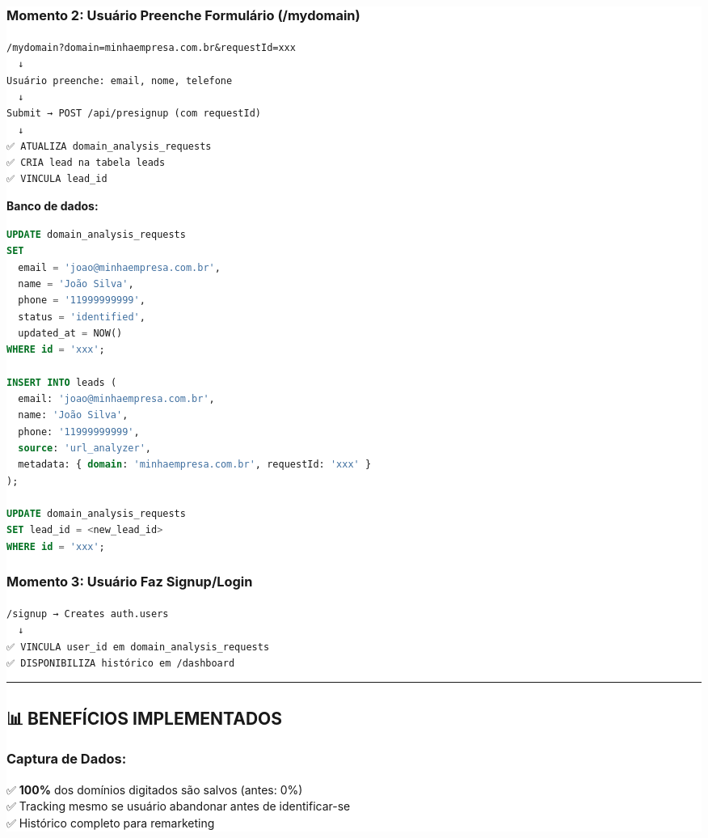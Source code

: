 ### **Momento 2: Usuário Preenche Formulário (/mydomain)**
```
/mydomain?domain=minhaempresa.com.br&requestId=xxx
  ↓
Usuário preenche: email, nome, telefone
  ↓
Submit → POST /api/presignup (com requestId)
  ↓
✅ ATUALIZA domain_analysis_requests
✅ CRIA lead na tabela leads
✅ VINCULA lead_id
```

**Banco de dados:**
```sql
UPDATE domain_analysis_requests
SET 
  email = 'joao@minhaempresa.com.br',
  name = 'João Silva',
  phone = '11999999999',
  status = 'identified',
  updated_at = NOW()
WHERE id = 'xxx';

INSERT INTO leads (
  email: 'joao@minhaempresa.com.br',
  name: 'João Silva',
  phone: '11999999999',
  source: 'url_analyzer',
  metadata: { domain: 'minhaempresa.com.br', requestId: 'xxx' }
);

UPDATE domain_analysis_requests
SET lead_id = <new_lead_id>
WHERE id = 'xxx';
```

### **Momento 3: Usuário Faz Signup/Login**
```
/signup → Creates auth.users
  ↓
✅ VINCULA user_id em domain_analysis_requests
✅ DISPONIBILIZA histórico em /dashboard
```

---

## 📊 BENEFÍCIOS IMPLEMENTADOS

### **Captura de Dados:**
✅ **100%** dos domínios digitados são salvos (antes: 0%)  
✅ Tracking mesmo se usuário abandonar antes de identificar-se  
✅ Histórico completo para remarketing
